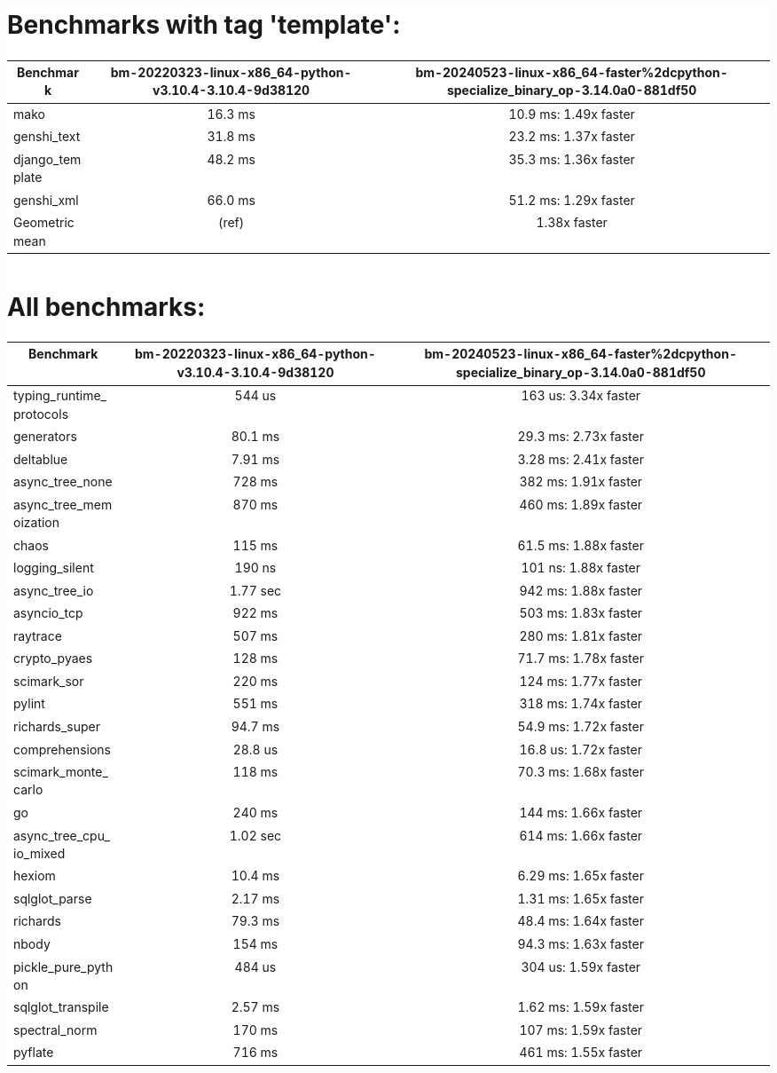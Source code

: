 Benchmarks with tag 'template':
===============================

| Benchmark       | bm-20220323-linux-x86_64-python-v3.10.4-3.10.4-9d38120 | bm-20240523-linux-x86_64-faster%2dcpython-specialize_binary_op-3.14.0a0-881df50 |
|-----------------|:------------------------------------------------------:|:-------------------------------------------------------------------------------:|
| mako            | 16.3 ms                                                | 10.9 ms: 1.49x faster                                                           |
| genshi_text     | 31.8 ms                                                | 23.2 ms: 1.37x faster                                                           |
| django_template | 48.2 ms                                                | 35.3 ms: 1.36x faster                                                           |
| genshi_xml      | 66.0 ms                                                | 51.2 ms: 1.29x faster                                                           |
| Geometric mean  | (ref)                                                  | 1.38x faster                                                                    |

All benchmarks:
===============

| Benchmark                | bm-20220323-linux-x86_64-python-v3.10.4-3.10.4-9d38120 | bm-20240523-linux-x86_64-faster%2dcpython-specialize_binary_op-3.14.0a0-881df50 |
|--------------------------|:------------------------------------------------------:|:-------------------------------------------------------------------------------:|
| typing_runtime_protocols | 544 us                                                 | 163 us: 3.34x faster                                                            |
| generators               | 80.1 ms                                                | 29.3 ms: 2.73x faster                                                           |
| deltablue                | 7.91 ms                                                | 3.28 ms: 2.41x faster                                                           |
| async_tree_none          | 728 ms                                                 | 382 ms: 1.91x faster                                                            |
| async_tree_memoization   | 870 ms                                                 | 460 ms: 1.89x faster                                                            |
| chaos                    | 115 ms                                                 | 61.5 ms: 1.88x faster                                                           |
| logging_silent           | 190 ns                                                 | 101 ns: 1.88x faster                                                            |
| async_tree_io            | 1.77 sec                                               | 942 ms: 1.88x faster                                                            |
| asyncio_tcp              | 922 ms                                                 | 503 ms: 1.83x faster                                                            |
| raytrace                 | 507 ms                                                 | 280 ms: 1.81x faster                                                            |
| crypto_pyaes             | 128 ms                                                 | 71.7 ms: 1.78x faster                                                           |
| scimark_sor              | 220 ms                                                 | 124 ms: 1.77x faster                                                            |
| pylint                   | 551 ms                                                 | 318 ms: 1.74x faster                                                            |
| richards_super           | 94.7 ms                                                | 54.9 ms: 1.72x faster                                                           |
| comprehensions           | 28.8 us                                                | 16.8 us: 1.72x faster                                                           |
| scimark_monte_carlo      | 118 ms                                                 | 70.3 ms: 1.68x faster                                                           |
| go                       | 240 ms                                                 | 144 ms: 1.66x faster                                                            |
| async_tree_cpu_io_mixed  | 1.02 sec                                               | 614 ms: 1.66x faster                                                            |
| hexiom                   | 10.4 ms                                                | 6.29 ms: 1.65x faster                                                           |
| sqlglot_parse            | 2.17 ms                                                | 1.31 ms: 1.65x faster                                                           |
| richards                 | 79.3 ms                                                | 48.4 ms: 1.64x faster                                                           |
| nbody                    | 154 ms                                                 | 94.3 ms: 1.63x faster                                                           |
| pickle_pure_python       | 484 us                                                 | 304 us: 1.59x faster                                                            |
| sqlglot_transpile        | 2.57 ms                                                | 1.62 ms: 1.59x faster                                                           |
| spectral_norm            | 170 ms                                                 | 107 ms: 1.59x faster                                                            |
| pyflate                  | 716 ms                                                 | 461 ms: 1.55x faster                                                            |